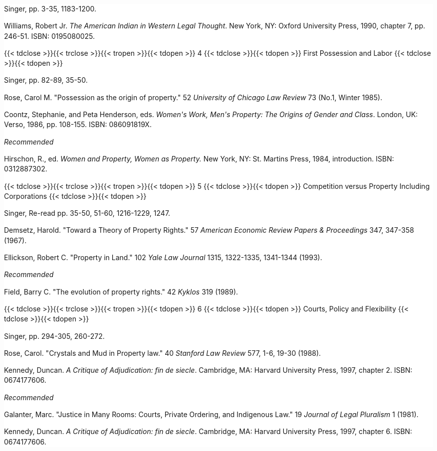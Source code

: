 Singer, pp. 3-35, 1183-1200.

Williams, Robert Jr. *The American Indian in Western Legal Thought*. New York, NY: Oxford University Press, 1990, chapter 7, pp. 246-51. ISBN: 0195080025.

{{< tdclose >}}{{< trclose >}}{{< tropen >}}{{< tdopen >}}
4
{{< tdclose >}}{{< tdopen >}}
First Possession and Labor
{{< tdclose >}}{{< tdopen >}}

Singer, pp. 82-89, 35-50.

Rose, Carol M. "Possession as the origin of property." 52 *University of Chicago Law Review* 73 (No.1, Winter 1985).

Coontz, Stephanie, and Peta Henderson, eds. *Women's Work, Men's Property: The Origins of Gender and Class*. London, UK: Verso, 1986, pp. 108-155. ISBN: 086091819X.

*Recommended*

Hirschon, R., ed. *Women and Property, Women as Property.* New York, NY: St. Martins Press, 1984, introduction. ISBN: 0312887302.

{{< tdclose >}}{{< trclose >}}{{< tropen >}}{{< tdopen >}}
5
{{< tdclose >}}{{< tdopen >}}
Competition versus Property Including Corporations
{{< tdclose >}}{{< tdopen >}}

Singer, Re-read pp. 35-50, 51-60, 1216-1229, 1247.

Demsetz, Harold. "Toward a Theory of Property Rights." 57 *American Economic Review Papers & Proceedings* 347, 347-358 (1967).

Ellickson, Robert C. "Property in Land." 102 *Yale Law Journal* 1315, 1322-1335, 1341-1344 (1993).

*Recommended*

Field, Barry C. "The evolution of property rights." 42 *Kyklos* 319 (1989).

{{< tdclose >}}{{< trclose >}}{{< tropen >}}{{< tdopen >}}
6
{{< tdclose >}}{{< tdopen >}}
Courts, Policy and Flexibility
{{< tdclose >}}{{< tdopen >}}

Singer, pp. 294-305, 260-272.

Rose, Carol. "Crystals and Mud in Property law." 40 *Stanford Law Review* 577, 1-6, 19-30 (1988).

Kennedy, Duncan. *A Critique of Adjudication: fin de siecle*. Cambridge, MA: Harvard University Press, 1997, chapter 2. ISBN: 0674177606.

*Recommended*

Galanter, Marc. "Justice in Many Rooms: Courts, Private Ordering, and Indigenous Law." 19 *Journal of Legal Pluralism* 1 (1981).

Kennedy, Duncan. *A Critique of Adjudication: fin de siecle*. Cambridge, MA: Harvard University Press, 1997, chapter 6. ISBN: 0674177606.
